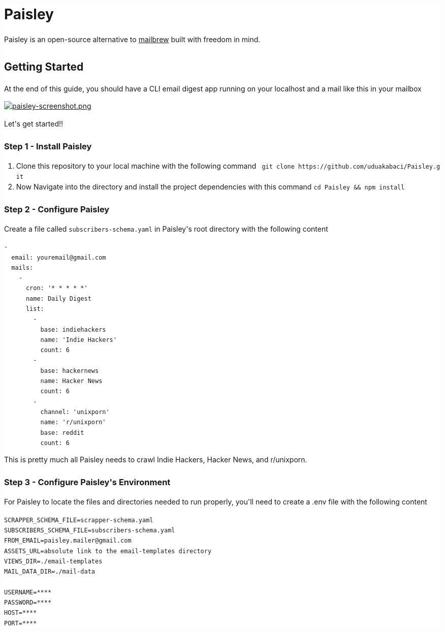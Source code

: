 # Paisley
Paisley is an open-source alternative to [mailbrew](https://mailbrew.com) built with freedom in mind.

## Getting Started
At the end of this guide, you should have a CLI email digest app running on your localhost and a mail like this in your mailbox

[![paisley-screenshot.png](https://i.postimg.cc/gkj7knHh/paisley-screenshot.png)](https://postimg.cc/bsXgmYMY)

Let's get started!!

### Step 1 - Install Paisley
1. Clone this repository to your local machine with the following command ``` git clone https://github.com/uduakabaci/Paisley.git```
1. Now Navigate into the directory and install the project dependencies with this command ``` cd Paisley && npm install ```

### Step 2 - Configure Paisley
Create a file called ```subscribers-schema.yaml``` in Paisley's root directory with the following content
```
-
  email: youremail@gmail.com
  mails:
    -
      cron: '* * * * *'
      name: Daily Digest
      list:
        -
          base: indiehackers
          name: 'Indie Hackers'
          count: 6
        -
          base: hackernews
          name: Hacker News
          count: 6
        -
          channel: 'unixporn'
          name: 'r/unixporn'
          base: reddit
          count: 6
```
This is pretty much all Paisley needs to crawl Indie Hackers, Hacker News, and r/unixporn.

### Step 3 - Configure Paisley's Environment
For Paisley to locate the files and directories needed to run properly, you'll need to create a .env file with the following content
```
SCRAPPER_SCHEMA_FILE=scrapper-schema.yaml
SUBSCRIBERS_SCHEMA_FILE=subscribers-schema.yaml
FROM_EMAIL=paisley.mailer@gmail.com
ASSETS_URL=absolute link to the email-templates directory
VIEWS_DIR=./email-templates
MAIL_DATA_DIR=./mail-data

USERNAME=****
PASSWORD=****
HOST=****
PORT=****
```